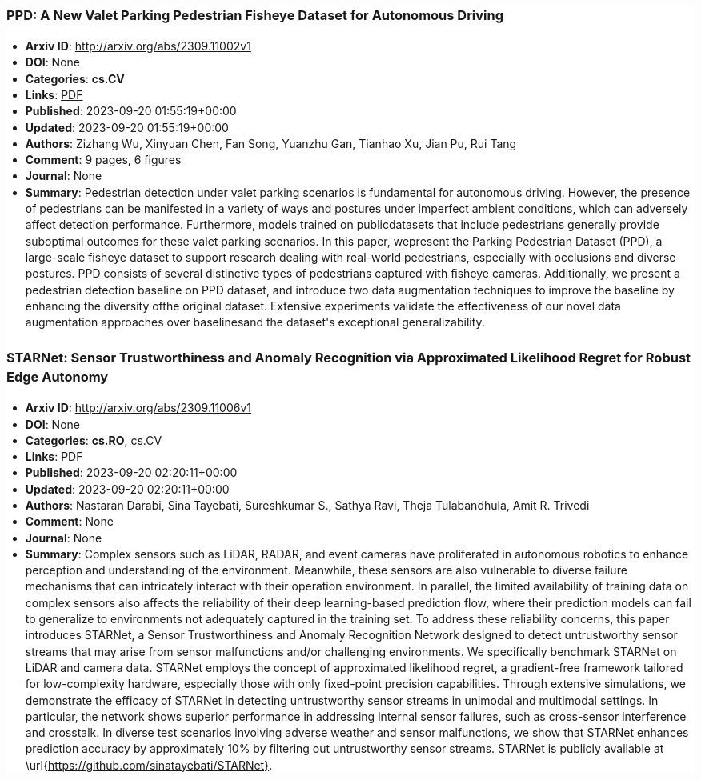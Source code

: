 

### PPD: A New Valet Parking Pedestrian Fisheye Dataset for Autonomous Driving
- **Arxiv ID**: http://arxiv.org/abs/2309.11002v1
- **DOI**: None
- **Categories**: **cs.CV**
- **Links**: [PDF](http://arxiv.org/pdf/2309.11002v1)
- **Published**: 2023-09-20 01:55:19+00:00
- **Updated**: 2023-09-20 01:55:19+00:00
- **Authors**: Zizhang Wu, Xinyuan Chen, Fan Song, Yuanzhu Gan, Tianhao Xu, Jian Pu, Rui Tang
- **Comment**: 9 pages, 6 figures
- **Journal**: None
- **Summary**: Pedestrian detection under valet parking scenarios is fundamental for autonomous driving. However, the presence of pedestrians can be manifested in a variety of ways and postures under imperfect ambient conditions, which can adversely affect detection performance. Furthermore, models trained on publicdatasets that include pedestrians generally provide suboptimal outcomes for these valet parking scenarios. In this paper, wepresent the Parking Pedestrian Dataset (PPD), a large-scale fisheye dataset to support research dealing with real-world pedestrians, especially with occlusions and diverse postures. PPD consists of several distinctive types of pedestrians captured with fisheye cameras. Additionally, we present a pedestrian detection baseline on PPD dataset, and introduce two data augmentation techniques to improve the baseline by enhancing the diversity ofthe original dataset. Extensive experiments validate the effectiveness of our novel data augmentation approaches over baselinesand the dataset's exceptional generalizability.



### STARNet: Sensor Trustworthiness and Anomaly Recognition via Approximated Likelihood Regret for Robust Edge Autonomy
- **Arxiv ID**: http://arxiv.org/abs/2309.11006v1
- **DOI**: None
- **Categories**: **cs.RO**, cs.CV
- **Links**: [PDF](http://arxiv.org/pdf/2309.11006v1)
- **Published**: 2023-09-20 02:20:11+00:00
- **Updated**: 2023-09-20 02:20:11+00:00
- **Authors**: Nastaran Darabi, Sina Tayebati, Sureshkumar S., Sathya Ravi, Theja Tulabandhula, Amit R. Trivedi
- **Comment**: None
- **Journal**: None
- **Summary**: Complex sensors such as LiDAR, RADAR, and event cameras have proliferated in autonomous robotics to enhance perception and understanding of the environment. Meanwhile, these sensors are also vulnerable to diverse failure mechanisms that can intricately interact with their operation environment. In parallel, the limited availability of training data on complex sensors also affects the reliability of their deep learning-based prediction flow, where their prediction models can fail to generalize to environments not adequately captured in the training set. To address these reliability concerns, this paper introduces STARNet, a Sensor Trustworthiness and Anomaly Recognition Network designed to detect untrustworthy sensor streams that may arise from sensor malfunctions and/or challenging environments. We specifically benchmark STARNet on LiDAR and camera data. STARNet employs the concept of approximated likelihood regret, a gradient-free framework tailored for low-complexity hardware, especially those with only fixed-point precision capabilities. Through extensive simulations, we demonstrate the efficacy of STARNet in detecting untrustworthy sensor streams in unimodal and multimodal settings. In particular, the network shows superior performance in addressing internal sensor failures, such as cross-sensor interference and crosstalk. In diverse test scenarios involving adverse weather and sensor malfunctions, we show that STARNet enhances prediction accuracy by approximately 10% by filtering out untrustworthy sensor streams. STARNet is publicly available at \url{https://github.com/sinatayebati/STARNet}.
